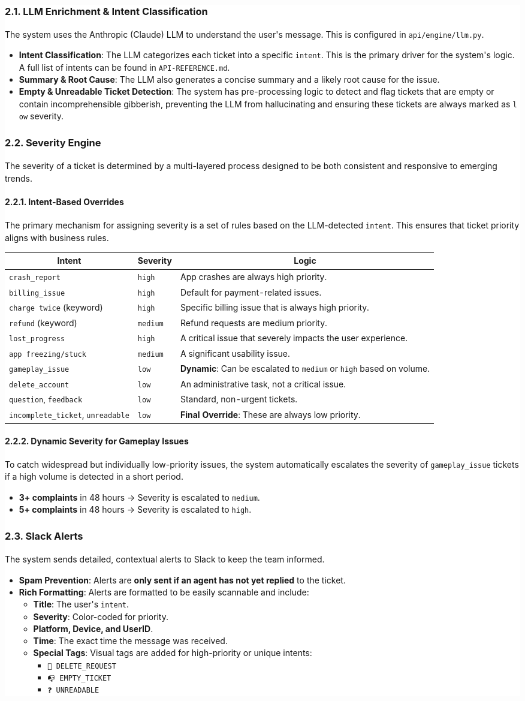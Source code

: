 ### 2.1. LLM Enrichment & Intent Classification
The system uses the Anthropic (Claude) LLM to understand the user's message. This is configured in `api/engine/llm.py`.

- **Intent Classification**: The LLM categorizes each ticket into a specific `intent`. This is the primary driver for the system's logic. A full list of intents can be found in `API-REFERENCE.md`.
- **Summary & Root Cause**: The LLM also generates a concise summary and a likely root cause for the issue.
- **Empty & Unreadable Ticket Detection**: The system has pre-processing logic to detect and flag tickets that are empty or contain incomprehensible gibberish, preventing the LLM from hallucinating and ensuring these tickets are always marked as `low` severity.

### 2.2. Severity Engine
The severity of a ticket is determined by a multi-layered process designed to be both consistent and responsive to emerging trends.

#### 2.2.1. Intent-Based Overrides
The primary mechanism for assigning severity is a set of rules based on the LLM-detected `intent`. This ensures that ticket priority aligns with business rules.

| Intent                      | Severity | Logic                                                                   |
| --------------------------- | -------- | ----------------------------------------------------------------------- |
| `crash_report`              | `high`   | App crashes are always high priority.                                   |
| `billing_issue`             | `high`   | Default for payment-related issues.                                     |
| `charge twice` (keyword)    | `high`   | Specific billing issue that is always high priority.                    |
| `refund` (keyword)          | `medium` | Refund requests are medium priority.                                    |
| `lost_progress`             | `high`   | A critical issue that severely impacts the user experience.             |
| `app freezing/stuck`        | `medium` | A significant usability issue.                                          |
| `gameplay_issue`            | `low`    | **Dynamic**: Can be escalated to `medium` or `high` based on volume.    |
| `delete_account`            | `low`    | An administrative task, not a critical issue.                           |
| `question`, `feedback`      | `low`    | Standard, non-urgent tickets.                                           |
| `incomplete_ticket`, `unreadable` | `low` | **Final Override**: These are always low priority.                      |

#### 2.2.2. Dynamic Severity for Gameplay Issues
To catch widespread but individually low-priority issues, the system automatically escalates the severity of `gameplay_issue` tickets if a high volume is detected in a short period.

- **3+ complaints** in 48 hours -> Severity is escalated to `medium`.
- **5+ complaints** in 48 hours -> Severity is escalated to `high`.

### 2.3. Slack Alerts
The system sends detailed, contextual alerts to Slack to keep the team informed.

- **Spam Prevention**: Alerts are **only sent if an agent has not yet replied** to the ticket.
- **Rich Formatting**: Alerts are formatted to be easily scannable and include:
  - **Title**: The user's `intent`.
  - **Severity**: Color-coded for priority.
  - **Platform, Device, and UserID**.
  - **Time**: The exact time the message was received.
  - **Special Tags**: Visual tags are added for high-priority or unique intents:
    - `🚨 DELETE_REQUEST`
    - `📭 EMPTY_TICKET`
    - `❓ UNREADABLE`
